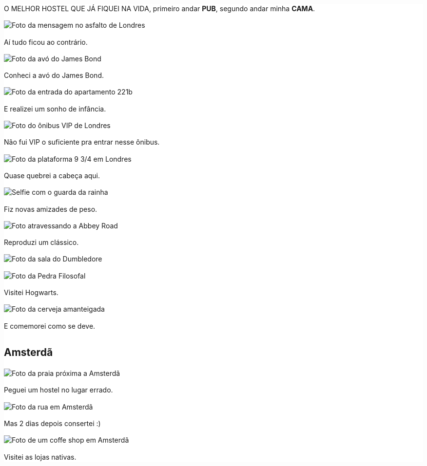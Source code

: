 O MELHOR HOSTEL QUE JÁ FIQUEI NA VIDA, primeiro andar **PUB**, segundo andar minha **CAMA**.

![Foto da mensagem no asfalto de Londres](http://i1310.photobucket.com/albums/s647/rossener/Euro%20INSANE%20Trip%202014%20-%20The%20story%20never%20told/londres2_zpsmwuju0yp.jpg)

Aí tudo ficou ao contrário.

![Foto da avó do James Bond](http://i1310.photobucket.com/albums/s647/rossener/Euro%20INSANE%20Trip%202014%20-%20The%20story%20never%20told/londres3_zpshkfhz4ao.jpg)

Conheci a avó do James Bond.

<img src="http://i1310.photobucket.com/albums/s647/rossener/Euro%20INSANE%20Trip%202014%20-%20The%20story%20never%20told/londres4_zpspofla47p.jpg" alt="Foto da entrada do apartamento 221b" width="540" />

E realizei um sonho de infância.

![Foto do ônibus VIP de Londres](http://i1310.photobucket.com/albums/s647/rossener/Euro%20INSANE%20Trip%202014%20-%20The%20story%20never%20told/bus_zpse62f07ws.jpg)

Não fui VIP o suficiente pra entrar nesse ônibus.

![Foto da plataforma 9 3/4 em Londres](http://i1310.photobucket.com/albums/s647/rossener/Euro%20INSANE%20Trip%202014%20-%20The%20story%20never%20told/londres5_zpsvvlael3q.jpg)

Quase quebrei a cabeça aqui.

![Selfie com o guarda da rainha](http://i1310.photobucket.com/albums/s647/rossener/Euro%20INSANE%20Trip%202014%20-%20The%20story%20never%20told/londres6_zpsupl0rcbk.jpg)

Fiz novas amizades de peso.

![Foto atravessando a Abbey Road](http://i1310.photobucket.com/albums/s647/rossener/Euro%20INSANE%20Trip%202014%20-%20The%20story%20never%20told/londres10_zpswbceevb6.jpg)

Reproduzi um clássico.

![Foto da sala do Dumbledore](http://i1310.photobucket.com/albums/s647/rossener/Euro%20INSANE%20Trip%202014%20-%20The%20story%20never%20told/londres9_zpsq4b8qxdt.jpg)

![Foto da Pedra Filosofal](http://i1310.photobucket.com/albums/s647/rossener/Euro%20INSANE%20Trip%202014%20-%20The%20story%20never%20told/londres8_zpsgjjf5g2z.jpg)

Visitei Hogwarts.

<img src="http://i1310.photobucket.com/albums/s647/rossener/Euro%20INSANE%20Trip%202014%20-%20The%20story%20never%20told/londres7_zpszcgyacvn.jpg" alt="Foto da cerveja amanteigada" width="540" />

E comemorei como se deve.

## Amsterdã

![Foto da praia próxima a Amsterdã](http://i1310.photobucket.com/albums/s647/rossener/Euro%20INSANE%20Trip%202014%20-%20The%20story%20never%20told/amsterdam1_zpsbzh74ysa.jpg)

Peguei um hostel no lugar errado.

![Foto da rua em Amsterdã](http://i1310.photobucket.com/albums/s647/rossener/Euro%20INSANE%20Trip%202014%20-%20The%20story%20never%20told/amsterdam2_zpsnvtuxjhy.jpg)

Mas 2 dias depois consertei :)

![Foto de um coffe shop em Amsterdã](http://i1310.photobucket.com/albums/s647/rossener/Euro%20INSANE%20Trip%202014%20-%20The%20story%20never%20told/amsterdam3_zpsl0q363f1.jpg)

Visitei as lojas nativas.
